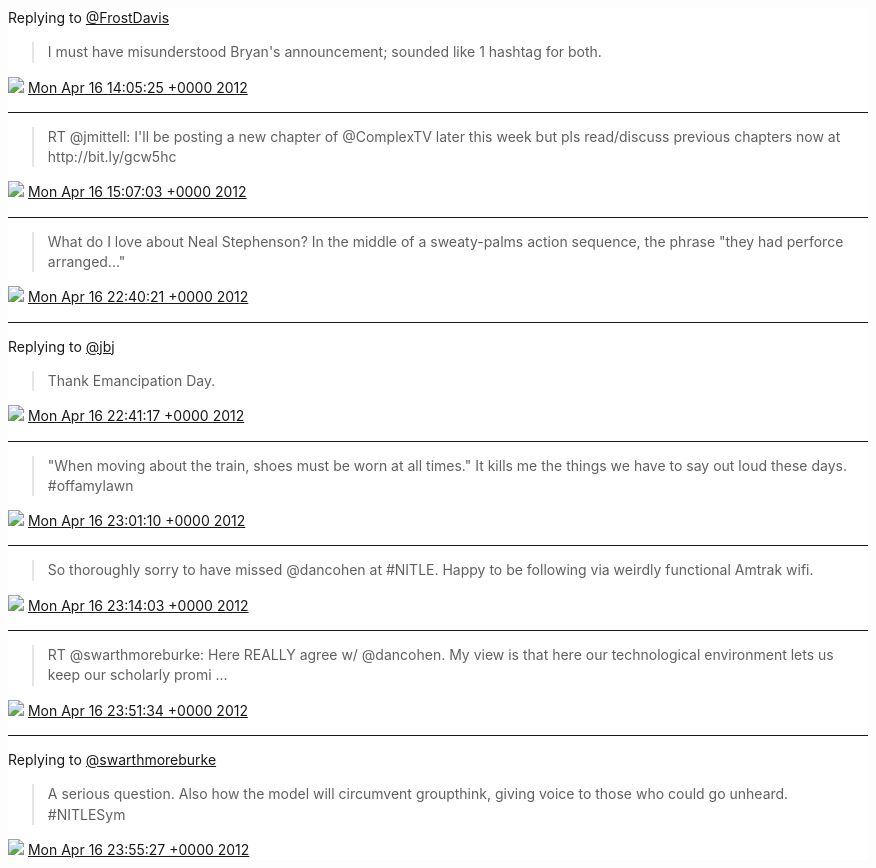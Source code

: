 Replying to [@FrostDavis](https://twitter.com/FrostDavis/status/191889481585000449)

> I must have misunderstood Bryan's announcement; sounded like 1 hashtag for both\.

<img src="../../media/tweet.ico" width="12" /> [Mon Apr 16 14:05:25 +0000 2012](https://twitter.com/kfitz/status/191890041558147072)

----

> RT @jmittell: I'll be posting a new chapter of @ComplexTV later this week but pls read/discuss previous chapters now at http://bit\.ly/gcw5hc

<img src="../../media/tweet.ico" width="12" /> [Mon Apr 16 15:07:03 +0000 2012](https://twitter.com/kfitz/status/191905549221240832)

----

> What do I love about Neal Stephenson? In the middle of a sweaty\-palms action sequence, the phrase "they had perforce arranged\.\.\."

<img src="../../media/tweet.ico" width="12" /> [Mon Apr 16 22:40:21 +0000 2012](https://twitter.com/kfitz/status/192019627411382274)

----

Replying to [@jbj](https://twitter.com/jbj/status/192018407862972418)

> Thank Emancipation Day\.

<img src="../../media/tweet.ico" width="12" /> [Mon Apr 16 22:41:17 +0000 2012](https://twitter.com/kfitz/status/192019863852695552)

----

> "When moving about the train, shoes must be worn at all times\." It kills me the things we have to say out loud these days\. \#offamylawn

<img src="../../media/tweet.ico" width="12" /> [Mon Apr 16 23:01:10 +0000 2012](https://twitter.com/kfitz/status/192024865954476032)

----

> So thoroughly sorry to have missed @dancohen at \#NITLE\. Happy to be following via weirdly functional Amtrak wifi\.

<img src="../../media/tweet.ico" width="12" /> [Mon Apr 16 23:14:03 +0000 2012](https://twitter.com/kfitz/status/192028107597819904)

----

> RT @swarthmoreburke: Here REALLY agree w/ @dancohen\. My view is that here our technological environment lets us keep our scholarly promi \.\.\.

<img src="../../media/tweet.ico" width="12" /> [Mon Apr 16 23:51:34 +0000 2012](https://twitter.com/kfitz/status/192037551257829379)

----

Replying to [@swarthmoreburke](https://twitter.com/swarthmoreburke/status/192037872730247169)

> A serious question\. Also how the model will circumvent groupthink, giving voice to those who could go unheard\. \#NITLESym

<img src="../../media/tweet.ico" width="12" /> [Mon Apr 16 23:55:27 +0000 2012](https://twitter.com/kfitz/status/192038525800153088)
